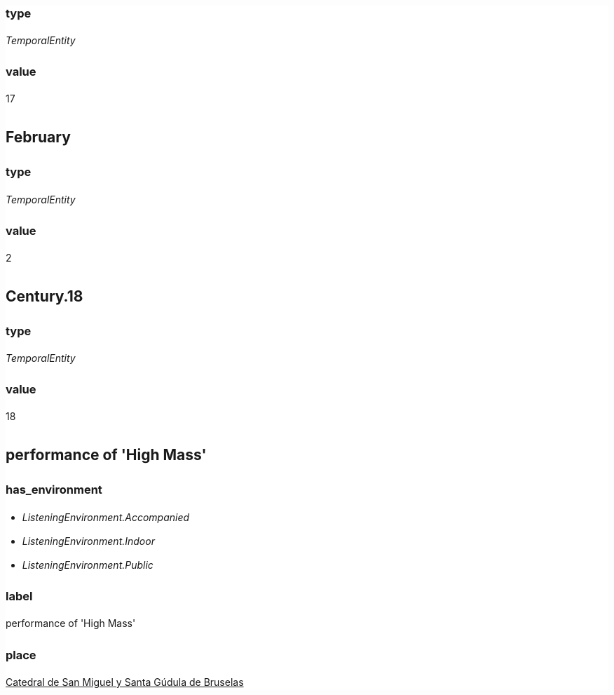 ### type


*TemporalEntity*

### value


17

## February

### type


*TemporalEntity*

### value


2

## Century.18

### type


*TemporalEntity*

### value


18

## performance of 'High Mass'

### has_environment

 - *ListeningEnvironment.Accompanied*

 - *ListeningEnvironment.Indoor*

 - *ListeningEnvironment.Public*

### label


performance of 'High Mass'

### place


[Catedral de San Miguel y Santa Gúdula de Bruselas](#Catedral-de-San-Miguel-y-Santa-Gúdula-de-Bruselas)
